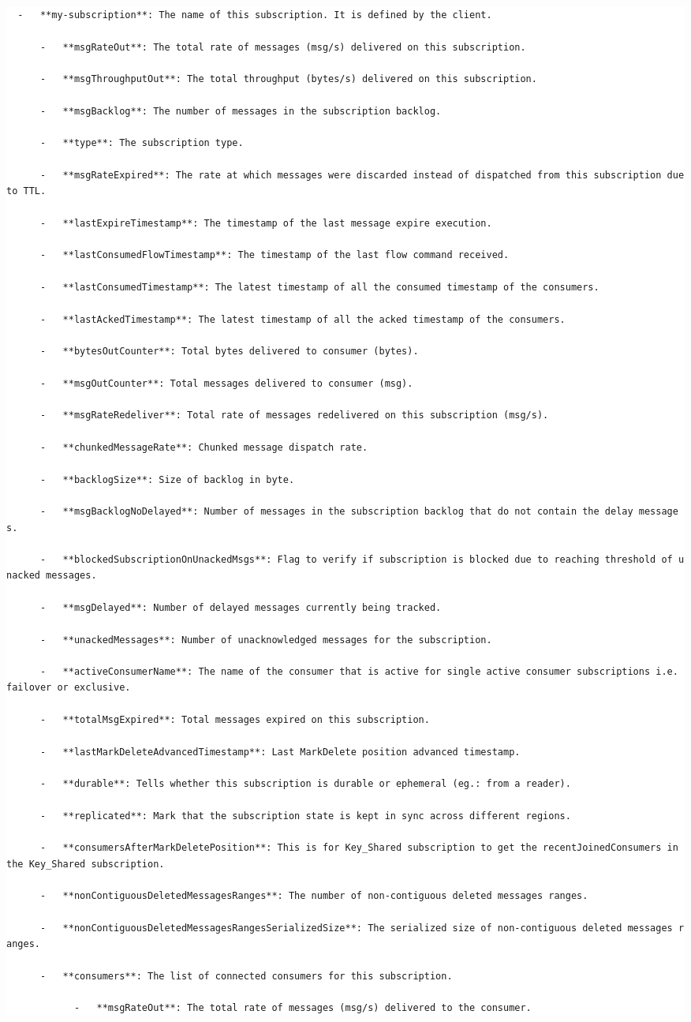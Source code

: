       -   **my-subscription**: The name of this subscription. It is defined by the client.

          -   **msgRateOut**: The total rate of messages (msg/s) delivered on this subscription.

          -   **msgThroughputOut**: The total throughput (bytes/s) delivered on this subscription.

          -   **msgBacklog**: The number of messages in the subscription backlog.

          -   **type**: The subscription type.

          -   **msgRateExpired**: The rate at which messages were discarded instead of dispatched from this subscription due to TTL.
          
          -   **lastExpireTimestamp**: The timestamp of the last message expire execution.
          
          -   **lastConsumedFlowTimestamp**: The timestamp of the last flow command received.

          -   **lastConsumedTimestamp**: The latest timestamp of all the consumed timestamp of the consumers.
          
          -   **lastAckedTimestamp**: The latest timestamp of all the acked timestamp of the consumers.

          -   **bytesOutCounter**: Total bytes delivered to consumer (bytes).

          -   **msgOutCounter**: Total messages delivered to consumer (msg).

          -   **msgRateRedeliver**: Total rate of messages redelivered on this subscription (msg/s).

          -   **chunkedMessageRate**: Chunked message dispatch rate.

          -   **backlogSize**: Size of backlog in byte.

          -   **msgBacklogNoDelayed**: Number of messages in the subscription backlog that do not contain the delay messages.

          -   **blockedSubscriptionOnUnackedMsgs**: Flag to verify if subscription is blocked due to reaching threshold of unacked messages.

          -   **msgDelayed**: Number of delayed messages currently being tracked.

          -   **unackedMessages**: Number of unacknowledged messages for the subscription.

          -   **activeConsumerName**: The name of the consumer that is active for single active consumer subscriptions i.e. failover or exclusive. 

          -   **totalMsgExpired**: Total messages expired on this subscription. 

          -   **lastMarkDeleteAdvancedTimestamp**: Last MarkDelete position advanced timestamp.

          -   **durable**: Tells whether this subscription is durable or ephemeral (eg.: from a reader).

          -   **replicated**: Mark that the subscription state is kept in sync across different regions.

          -   **consumersAfterMarkDeletePosition**: This is for Key_Shared subscription to get the recentJoinedConsumers in the Key_Shared subscription.

          -   **nonContiguousDeletedMessagesRanges**: The number of non-contiguous deleted messages ranges.

          -   **nonContiguousDeletedMessagesRangesSerializedSize**: The serialized size of non-contiguous deleted messages ranges. 

          -   **consumers**: The list of connected consumers for this subscription.

                -   **msgRateOut**: The total rate of messages (msg/s) delivered to the consumer.
